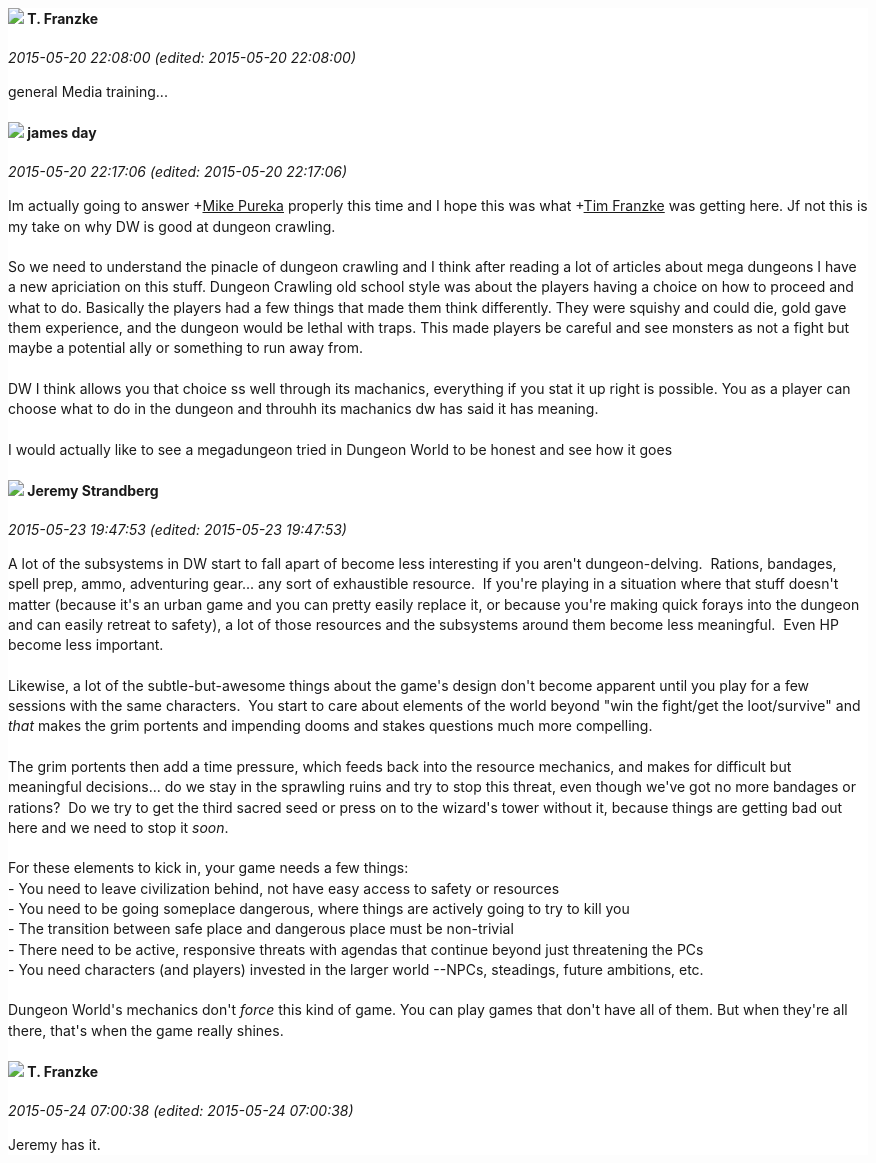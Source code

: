 
<div id='comment z133ixopdpyjezsby04chrfb3r3xupugn5o'>
  <h4><img src='{{site.baseurl}}//images/avatars/110330901807759406775_photo.jpg'> T. Franzke</h4>
      <p><cite>2015-05-20 22:08:00 (edited: 2015-05-20 22:08:00)</cite></p>
        <p>general Media training... </p>
</div>
        

<div id='comment z133ixopdpyjezsby04chrfb3r3xupugn5o'>
  <h4><img src='{{site.baseurl}}//images/avatars/102471828307590489125_photo.jpg'> james day</h4>
      <p><cite>2015-05-20 22:17:06 (edited: 2015-05-20 22:17:06)</cite></p>
        <p>Im actually going to answer <span class="proflinkWrapper"><span class="proflinkPrefix">+</span><a class="proflink" href="https://plus.google.com/106707833102836285495" oid="106707833102836285495">Mike Pureka</a></span> properly this time and I hope this was what <span class="proflinkWrapper"><span class="proflinkPrefix">+</span><a class="proflink" href="https://plus.google.com/110330901807759406775" oid="110330901807759406775">Tim Franzke</a></span> was getting here. Jf not this is my take on why DW is good at dungeon crawling.<br /><br />So we need to understand the pinacle of dungeon crawling and I think after reading a lot of articles about mega dungeons I have a new apriciation on this stuff. Dungeon Crawling old school style was about the players having a choice on how to proceed and what to do. Basically the players had a few things that made them think differently. They were squishy and could die, gold gave them experience, and the dungeon would be lethal with traps. This made players be careful and see monsters as not a fight but maybe a potential ally or something to run away from.<br /><br />DW I think allows you that choice ss well through its machanics, everything if you stat it up right is possible. You as a player can choose what to do in the dungeon and throuhh its machanics dw has said it has meaning.<br /><br />I would actually like to see a megadungeon tried in Dungeon World to be honest and see how it goes</p>
</div>
        

<div id='comment z133ixopdpyjezsby04chrfb3r3xupugn5o'>
  <h4><img src='{{site.baseurl}}//images/avatars/102595580176380683252_photo.jpg'> Jeremy Strandberg</h4>
      <p><cite>2015-05-23 19:47:53 (edited: 2015-05-23 19:47:53)</cite></p>
        <p>A lot of the subsystems in DW start to fall apart of become less interesting if you aren&#39;t dungeon-delving.  Rations, bandages, spell prep, ammo, adventuring gear... any sort of exhaustible resource.  If you&#39;re playing in a situation where that stuff doesn&#39;t matter (because it&#39;s an urban game and you can pretty easily replace it, or because you&#39;re making quick forays into the dungeon and can easily retreat to safety), a lot of those resources and the subsystems around them become less meaningful.  Even HP become less important.<br /><br />Likewise, a lot of the subtle-but-awesome things about the game&#39;s design don&#39;t become apparent until you play for a few sessions with the same characters.  You start to care about elements of the world beyond &quot;win the fight/get the loot/survive&quot; and <i>that</i> makes the grim portents and impending dooms and stakes questions much more compelling.  <br /><br />The grim portents then add a time pressure, which feeds back into the resource mechanics, and makes for difficult but meaningful decisions... do we stay in the sprawling ruins and try to stop this threat, even though we&#39;ve got no more bandages or rations?  Do we try to get the third sacred seed or press on to the wizard&#39;s tower without it, because things are getting bad out here and we need to stop it <i>soon</i>.  <br /><br />For these elements to kick in, your game needs a few things:<br />- You need to leave civilization behind, not have easy access to safety or resources<br />- You need to be going someplace dangerous, where things are actively going to try to kill you<br />- The transition between safe place and dangerous place must be non-trivial<br />- There need to be active, responsive threats with agendas that continue beyond just threatening the PCs<br />- You need characters (and players) invested in the larger world --NPCs, steadings, future ambitions, etc.<br /><br />Dungeon World&#39;s mechanics don&#39;t <i>force</i> this kind of game. You can play games that don&#39;t have all of them. But when they&#39;re all there, that&#39;s when the game really shines.  </p>
</div>
        

<div id='comment z133ixopdpyjezsby04chrfb3r3xupugn5o'>
  <h4><img src='{{site.baseurl}}//images/avatars/110330901807759406775_photo.jpg'> T. Franzke</h4>
      <p><cite>2015-05-24 07:00:38 (edited: 2015-05-24 07:00:38)</cite></p>
        <p>Jeremy has it.</p>
</div>
        
